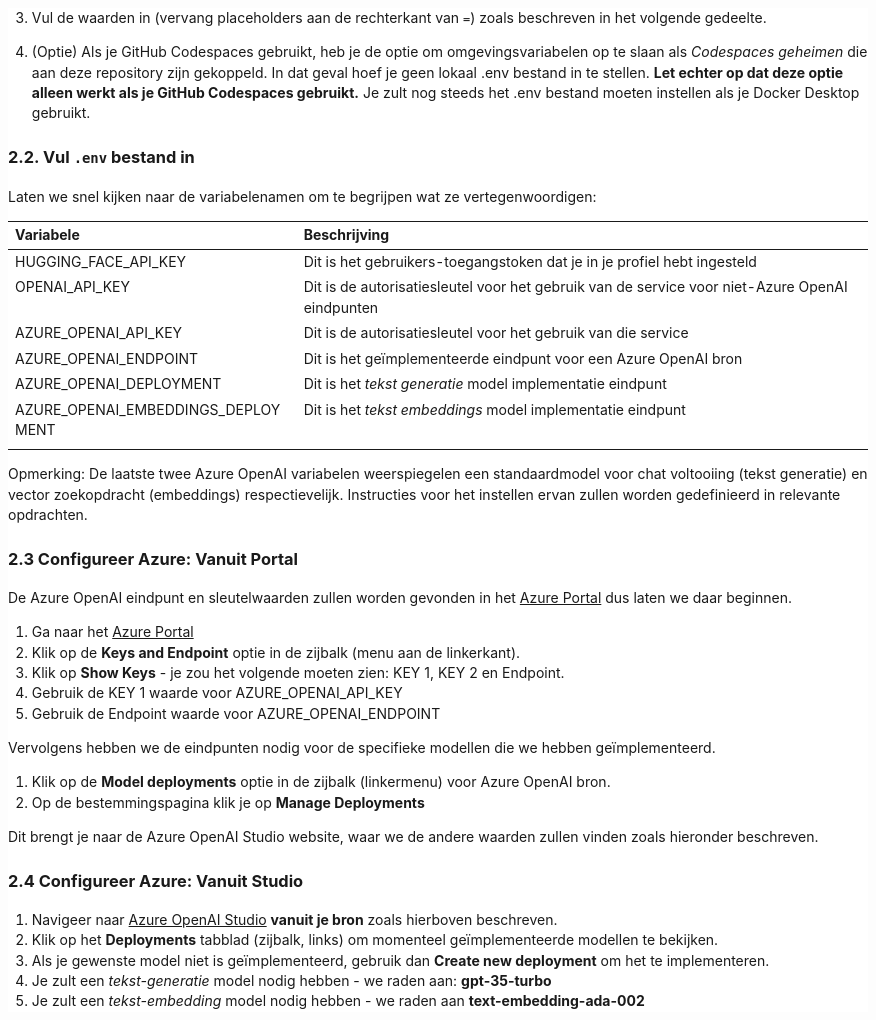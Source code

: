 3. Vul de waarden in (vervang placeholders aan de rechterkant van `=`) zoals beschreven in het volgende gedeelte.

3. (Optie) Als je GitHub Codespaces gebruikt, heb je de optie om omgevingsvariabelen op te slaan als _Codespaces geheimen_ die aan deze repository zijn gekoppeld. In dat geval hoef je geen lokaal .env bestand in te stellen. **Let echter op dat deze optie alleen werkt als je GitHub Codespaces gebruikt.** Je zult nog steeds het .env bestand moeten instellen als je Docker Desktop gebruikt.

### 2.2. Vul `.env` bestand in

Laten we snel kijken naar de variabelenamen om te begrijpen wat ze vertegenwoordigen:

| Variabele  | Beschrijving  |
| :--- | :--- |
| HUGGING_FACE_API_KEY | Dit is het gebruikers-toegangstoken dat je in je profiel hebt ingesteld |
| OPENAI_API_KEY | Dit is de autorisatiesleutel voor het gebruik van de service voor niet-Azure OpenAI eindpunten |
| AZURE_OPENAI_API_KEY | Dit is de autorisatiesleutel voor het gebruik van die service |
| AZURE_OPENAI_ENDPOINT | Dit is het geïmplementeerde eindpunt voor een Azure OpenAI bron |
| AZURE_OPENAI_DEPLOYMENT | Dit is het _tekst generatie_ model implementatie eindpunt |
| AZURE_OPENAI_EMBEDDINGS_DEPLOYMENT | Dit is het _tekst embeddings_ model implementatie eindpunt |
| | |

Opmerking: De laatste twee Azure OpenAI variabelen weerspiegelen een standaardmodel voor chat voltooiing (tekst generatie) en vector zoekopdracht (embeddings) respectievelijk. Instructies voor het instellen ervan zullen worden gedefinieerd in relevante opdrachten.

### 2.3 Configureer Azure: Vanuit Portal

De Azure OpenAI eindpunt en sleutelwaarden zullen worden gevonden in het [Azure Portal](https://portal.azure.com?WT.mc_id=academic-105485-koreyst) dus laten we daar beginnen.

1. Ga naar het [Azure Portal](https://portal.azure.com?WT.mc_id=academic-105485-koreyst)
1. Klik op de **Keys and Endpoint** optie in de zijbalk (menu aan de linkerkant).
1. Klik op **Show Keys** - je zou het volgende moeten zien: KEY 1, KEY 2 en Endpoint.
1. Gebruik de KEY 1 waarde voor AZURE_OPENAI_API_KEY
1. Gebruik de Endpoint waarde voor AZURE_OPENAI_ENDPOINT

Vervolgens hebben we de eindpunten nodig voor de specifieke modellen die we hebben geïmplementeerd.

1. Klik op de **Model deployments** optie in de zijbalk (linkermenu) voor Azure OpenAI bron.
1. Op de bestemmingspagina klik je op **Manage Deployments**

Dit brengt je naar de Azure OpenAI Studio website, waar we de andere waarden zullen vinden zoals hieronder beschreven.

### 2.4 Configureer Azure: Vanuit Studio

1. Navigeer naar [Azure OpenAI Studio](https://oai.azure.com?WT.mc_id=academic-105485-koreyst) **vanuit je bron** zoals hierboven beschreven.
1. Klik op het **Deployments** tabblad (zijbalk, links) om momenteel geïmplementeerde modellen te bekijken.
1. Als je gewenste model niet is geïmplementeerd, gebruik dan **Create new deployment** om het te implementeren.
1. Je zult een _tekst-generatie_ model nodig hebben - we raden aan: **gpt-35-turbo**
1. Je zult een _tekst-embedding_ model nodig hebben - we raden aan **text-embedding-ada-002**
